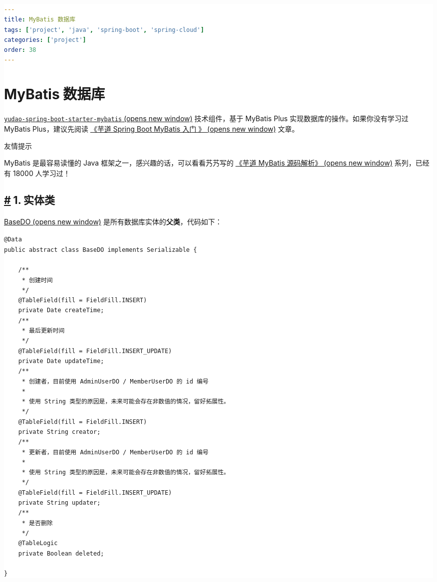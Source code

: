```yaml
---
title: MyBatis 数据库
tags: ['project', 'java', 'spring-boot', 'spring-cloud']
categories: ['project']
order: 38
---
```

# MyBatis 数据库

[`yudao-spring-boot-starter-mybatis`  (opens new window)](https://github.com/YunaiV/ruoyi-vue-pro/blob/master/yudao-framework/yudao-spring-boot-starter-mybatis/) 技术组件，基于 MyBatis Plus 实现数据库的操作。如果你没有学习过 MyBatis Plus，建议先阅读 [《芋道 Spring Boot MyBatis 入门 》  (opens new window)](https://www.iocoder.cn/Spring-Boot/MyBatis/?yudao) 文章。

 友情提示

 MyBatis 是最容易读懂的 Java 框架之一，感兴趣的话，可以看看艿艿写的 [《芋道 MyBatis 源码解析》  (opens new window)](https://www.iocoder.cn/MyBatis/good-collection/?yudao) 系列，已经有 18000 人学习过！

 ## [#](#_1-实体类) 1. 实体类

 [BaseDO  (opens new window)](https://github.com/YunaiV/ruoyi-vue-pro/blob/master/yudao-framework/yudao-spring-boot-starter-mybatis/src/main/java/cn/iocoder/yudao/framework/mybatis/core/dataobject/BaseDO.java) 是所有数据库实体的**父类**，代码如下：

 
```
@Data
public abstract class BaseDO implements Serializable {

    /**
     * 创建时间
     */
    @TableField(fill = FieldFill.INSERT)
    private Date createTime;
    /**
     * 最后更新时间
     */
    @TableField(fill = FieldFill.INSERT_UPDATE)
    private Date updateTime;
    /**
     * 创建者，目前使用 AdminUserDO / MemberUserDO 的 id 编号
     *
     * 使用 String 类型的原因是，未来可能会存在非数值的情况，留好拓展性。
     */
    @TableField(fill = FieldFill.INSERT)
    private String creator;
    /**
     * 更新者，目前使用 AdminUserDO / MemberUserDO 的 id 编号
     *
     * 使用 String 类型的原因是，未来可能会存在非数值的情况，留好拓展性。
     */
    @TableField(fill = FieldFill.INSERT_UPDATE)
    private String updater;
    /**
     * 是否删除
     */
    @TableLogic
    private Boolean deleted;

}

```